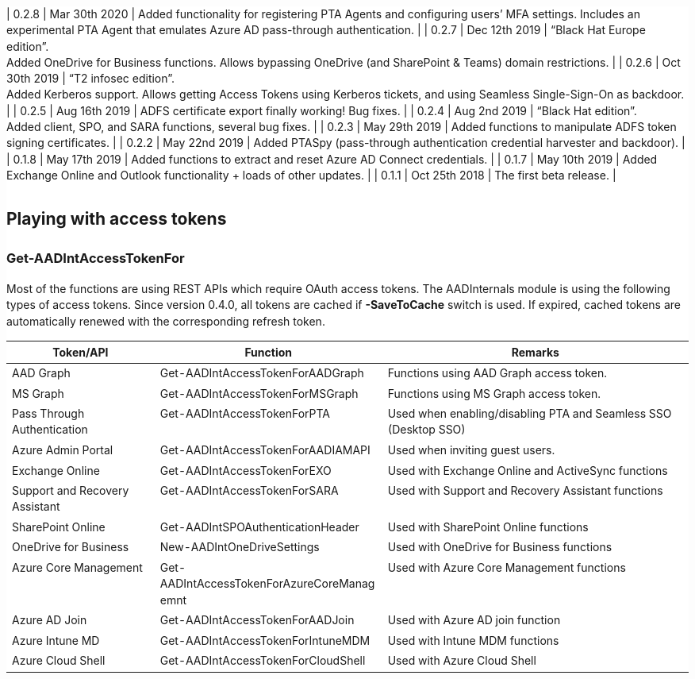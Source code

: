 | 0.2.8 | Mar 30th 2020 | Added functionality for registering PTA Agents and configuring users’ MFA settings. Includes an experimental PTA Agent that emulates Azure AD pass-through authentication. |
| 0.2.7 | Dec 12th 2019 | “Black Hat Europe edition”.  
Added OneDrive for Business functions. Allows bypassing OneDrive (and SharePoint & Teams) domain restrictions. |
| 0.2.6 | Oct 30th 2019 | “T2 infosec edition”.  
Added Kerberos support. Allows getting Access Tokens using Kerberos tickets, and using Seamless Single-Sign-On as backdoor. |
| 0.2.5 | Aug 16th 2019 | ADFS certificate export finally working! Bug fixes. |
| 0.2.4 | Aug 2nd 2019 | “Black Hat edition”.  
Added client, SPO, and SARA functions, several bug fixes. |
| 0.2.3 | May 29th 2019 | Added functions to manipulate ADFS token signing certificates. |
| 0.2.2 | May 22nd 2019 | Added PTASpy (pass-through authentication credential harvester and backdoor). |
| 0.1.8 | May 17th 2019 | Added functions to extract and reset Azure AD Connect credentials. |
| 0.1.7 | May 10th 2019 | Added Exchange Online and Outlook functionality + loads of other updates. |
| 0.1.1 | Oct 25th 2018 | The first beta release. |

Playing with access tokens
--------------------------

### Get-AADIntAccessTokenFor<Service>

Most of the functions are using REST APIs which require OAuth access tokens. The AADInternals module is using the following types of access tokens. Since version 0.4.0, all tokens are cached if **\-SaveToCache** switch is used. If expired, cached tokens are automatically renewed with the corresponding refresh token.

| Token/API | Function | Remarks |
| --- | --- | --- |
| AAD Graph | Get-AADIntAccessTokenForAADGraph | Functions using AAD Graph access token. |
| MS Graph | Get-AADIntAccessTokenForMSGraph | Functions using MS Graph access token. |
| Pass Through Authentication | Get-AADIntAccessTokenForPTA | Used when enabling/disabling PTA and Seamless SSO (Desktop SSO) |
| Azure Admin Portal | Get-AADIntAccessTokenForAADIAMAPI | Used when inviting guest users. |
| Exchange Online | Get-AADIntAccessTokenForEXO | Used with Exchange Online and ActiveSync functions |
| Support and Recovery Assistant | Get-AADIntAccessTokenForSARA | Used with Support and Recovery Assistant functions |
| SharePoint Online | Get-AADIntSPOAuthenticationHeader | Used with SharePoint Online functions |
| OneDrive for Business | New-AADIntOneDriveSettings | Used with OneDrive for Business functions |
| Azure Core Management | Get-AADIntAccessTokenForAzureCoreManagemnt | Used with Azure Core Management functions |
| Azure AD Join | Get-AADIntAccessTokenForAADJoin | Used with Azure AD join function |
| Azure Intune MD | Get-AADIntAccessTokenForIntuneMDM | Used with Intune MDM functions |
| Azure Cloud Shell | Get-AADIntAccessTokenForCloudShell | Used with Azure Cloud Shell |
